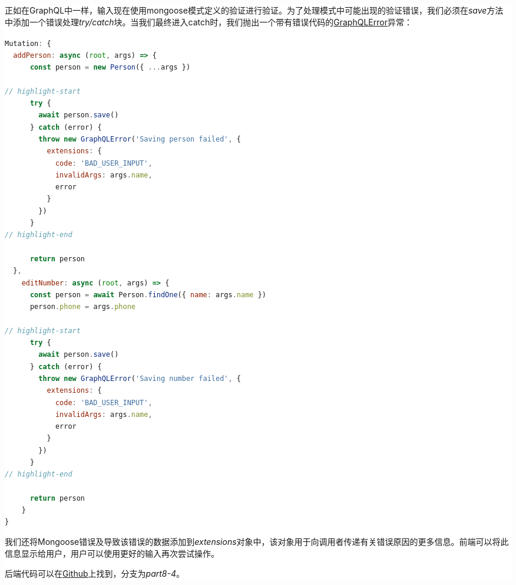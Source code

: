 正如在GraphQL中一样，输入现在使用mongoose模式定义的验证进行验证。为了处理模式中可能出现的验证错误，我们必须在*save*方法中添加一个错误处理*try/catch*块。当我们最终进入catch时，我们抛出一个带有错误代码的[GraphQLError](https://www.apollographql.com/docs/apollo-server/data/errors/#custom-errors)异常：

```js
Mutation: {
  addPerson: async (root, args) => {
      const person = new Person({ ...args })

// highlight-start
      try {
        await person.save()
      } catch (error) {
        throw new GraphQLError('Saving person failed', {
          extensions: {
            code: 'BAD_USER_INPUT',
            invalidArgs: args.name,
            error
          }
        })
      }
// highlight-end

      return person
  },
    editNumber: async (root, args) => {
      const person = await Person.findOne({ name: args.name })
      person.phone = args.phone

// highlight-start
      try {
        await person.save()
      } catch (error) {
        throw new GraphQLError('Saving number failed', {
          extensions: {
            code: 'BAD_USER_INPUT',
            invalidArgs: args.name,
            error
          }
        })
      }
// highlight-end

      return person
    }
}
```


我们还将Mongoose错误及导致该错误的数据添加到<i>extensions</i>对象中，该对象用于向调用者传递有关错误原因的更多信息。前端可以将此信息显示给用户，用户可以使用更好的输入再次尝试操作。


后端代码可以在[Github](https://github.com/fullstack-hy2020/graphql-phonebook-backend/tree/part8-4)上找到，分支为<i>part8-4</i>。
